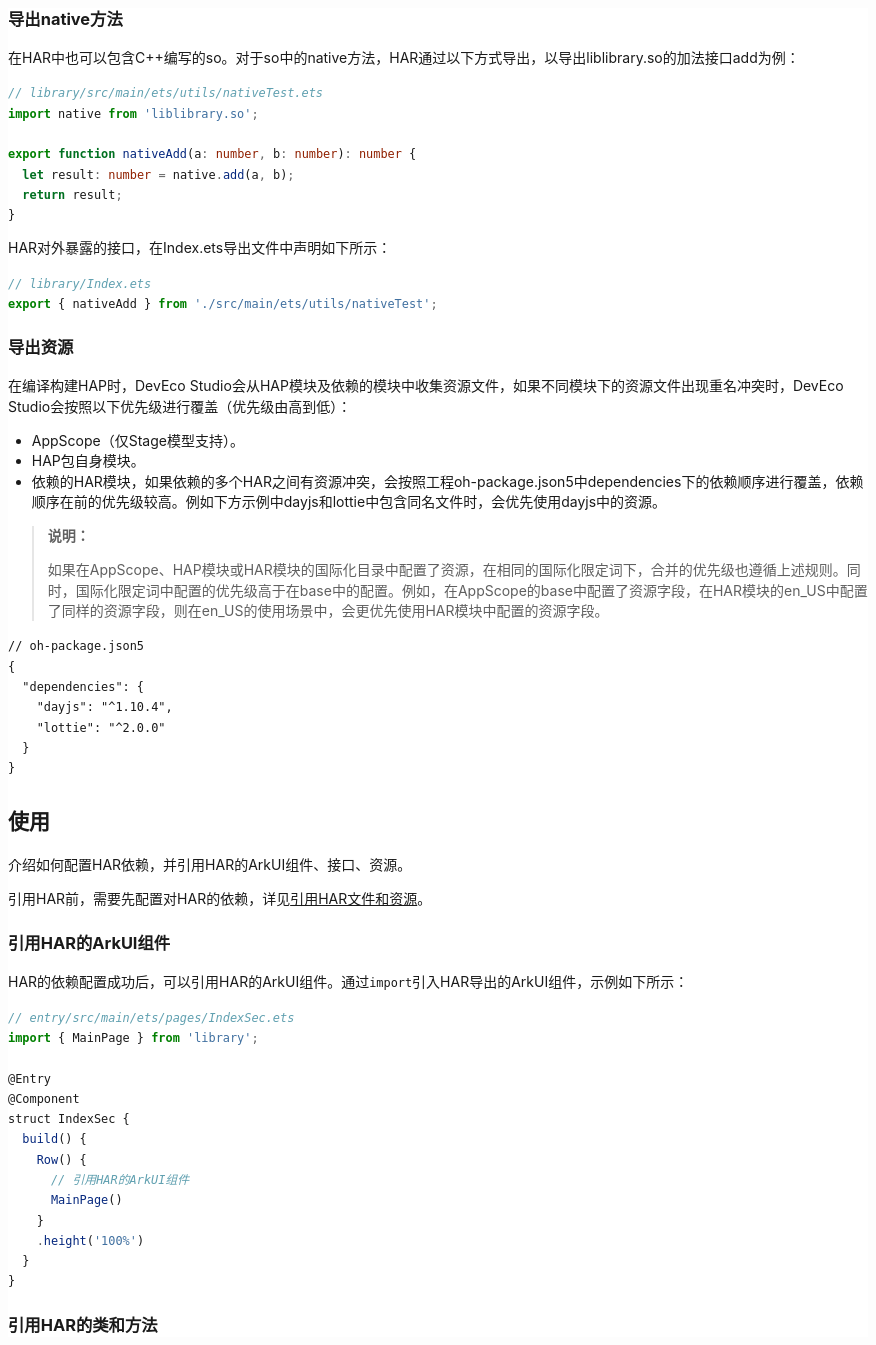 ### 导出native方法
在HAR中也可以包含C++编写的so。对于so中的native方法，HAR通过以下方式导出，以导出liblibrary.so的加法接口add为例：
```ts
// library/src/main/ets/utils/nativeTest.ets
import native from 'liblibrary.so';

export function nativeAdd(a: number, b: number): number {
  let result: number = native.add(a, b);
  return result;
}
```
HAR对外暴露的接口，在Index.ets导出文件中声明如下所示：
```ts
// library/Index.ets
export { nativeAdd } from './src/main/ets/utils/nativeTest';
```

### 导出资源
在编译构建HAP时，DevEco Studio会从HAP模块及依赖的模块中收集资源文件，如果不同模块下的资源文件出现重名冲突时，DevEco Studio会按照以下优先级进行覆盖（优先级由高到低）：
- AppScope（仅Stage模型支持）。
- HAP包自身模块。
- 依赖的HAR模块，如果依赖的多个HAR之间有资源冲突，会按照工程oh-package.json5中dependencies下的依赖顺序进行覆盖，依赖顺序在前的优先级较高。例如下方示例中dayjs和lottie中包含同名文件时，会优先使用dayjs中的资源。
> **说明：**
> 
> 如果在AppScope、HAP模块或HAR模块的国际化目录中配置了资源，在相同的国际化限定词下，合并的优先级也遵循上述规则。同时，国际化限定词中配置的优先级高于在base中的配置。例如，在AppScope的base中配置了资源字段，在HAR模块的en_US中配置了同样的资源字段，则在en_US的使用场景中，会更优先使用HAR模块中配置的资源字段。
```
// oh-package.json5
{
  "dependencies": {
    "dayjs": "^1.10.4",
    "lottie": "^2.0.0"
  }
}
```

## 使用

介绍如何配置HAR依赖，并引用HAR的ArkUI组件、接口、资源。

引用HAR前，需要先配置对HAR的依赖，详见[引用HAR文件和资源](https://developer.huawei.com/consumer/cn/doc/harmonyos-guides/ide-har-import)。

### 引用HAR的ArkUI组件

HAR的依赖配置成功后，可以引用HAR的ArkUI组件。通过`import`引入HAR导出的ArkUI组件，示例如下所示：
```ts
// entry/src/main/ets/pages/IndexSec.ets
import { MainPage } from 'library';

@Entry
@Component
struct IndexSec {
  build() {
    Row() {
      // 引用HAR的ArkUI组件
      MainPage()
    }
    .height('100%')
  }
}
```
### 引用HAR的类和方法